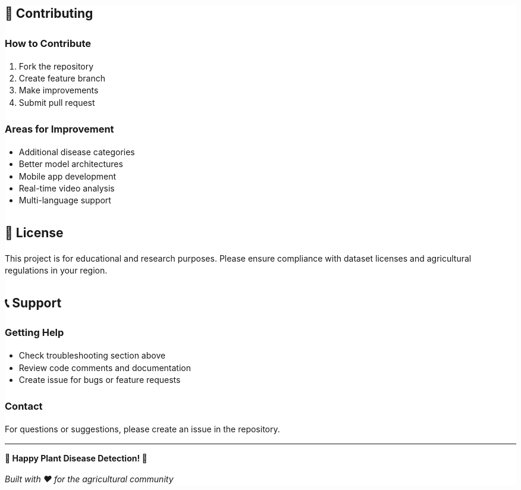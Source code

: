 ## 🤝 Contributing

### How to Contribute
1. Fork the repository
2. Create feature branch
3. Make improvements
4. Submit pull request

### Areas for Improvement
- Additional disease categories
- Better model architectures
- Mobile app development
- Real-time video analysis
- Multi-language support

## 📄 License

This project is for educational and research purposes. Please ensure compliance with dataset licenses and agricultural regulations in your region.

## 📞 Support

### Getting Help
- Check troubleshooting section above
- Review code comments and documentation
- Create issue for bugs or feature requests

### Contact
For questions or suggestions, please create an issue in the repository.

---

**🌿 Happy Plant Disease Detection! 🌿**

*Built with ❤️ for the agricultural community*
